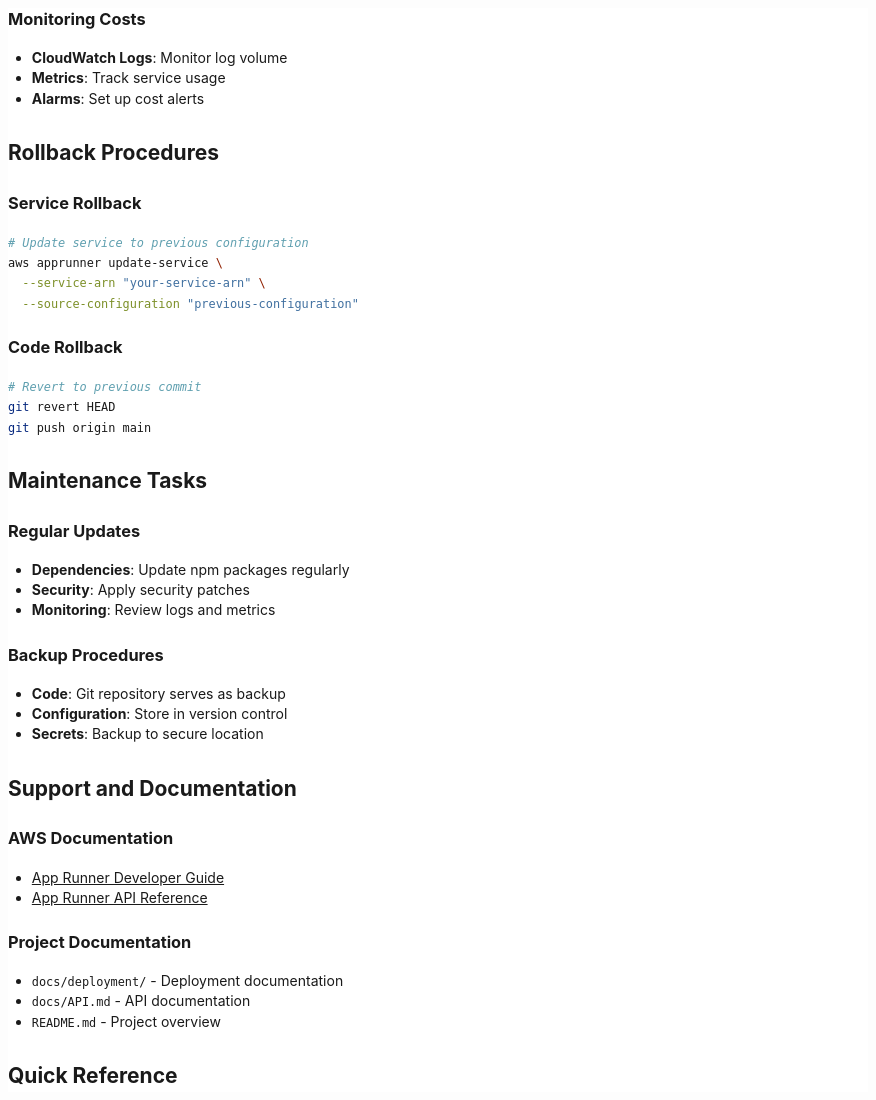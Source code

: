 ### Monitoring Costs
- **CloudWatch Logs**: Monitor log volume
- **Metrics**: Track service usage
- **Alarms**: Set up cost alerts

## Rollback Procedures

### Service Rollback
```bash
# Update service to previous configuration
aws apprunner update-service \
  --service-arn "your-service-arn" \
  --source-configuration "previous-configuration"
```

### Code Rollback
```bash
# Revert to previous commit
git revert HEAD
git push origin main
```

## Maintenance Tasks

### Regular Updates
- **Dependencies**: Update npm packages regularly
- **Security**: Apply security patches
- **Monitoring**: Review logs and metrics

### Backup Procedures
- **Code**: Git repository serves as backup
- **Configuration**: Store in version control
- **Secrets**: Backup to secure location

## Support and Documentation

### AWS Documentation
- [App Runner Developer Guide](https://docs.aws.amazon.com/apprunner/)
- [App Runner API Reference](https://docs.aws.amazon.com/apprunner/latest/APIReference/)

### Project Documentation
- `docs/deployment/` - Deployment documentation
- `docs/API.md` - API documentation
- `README.md` - Project overview

## Quick Reference
